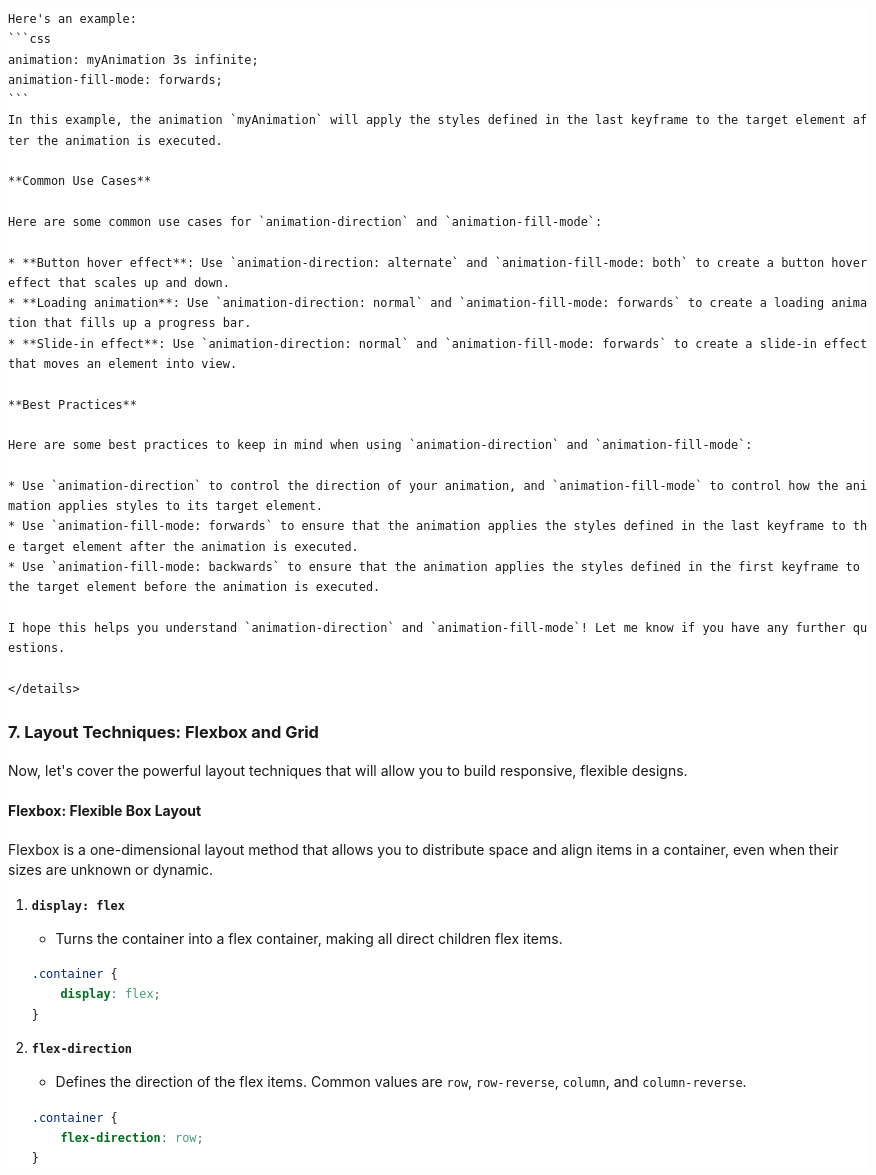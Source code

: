     Here's an example:
    ```css
    animation: myAnimation 3s infinite;
    animation-fill-mode: forwards;
    ```
    In this example, the animation `myAnimation` will apply the styles defined in the last keyframe to the target element after the animation is executed.

    **Common Use Cases**

    Here are some common use cases for `animation-direction` and `animation-fill-mode`:

    * **Button hover effect**: Use `animation-direction: alternate` and `animation-fill-mode: both` to create a button hover effect that scales up and down.
    * **Loading animation**: Use `animation-direction: normal` and `animation-fill-mode: forwards` to create a loading animation that fills up a progress bar.
    * **Slide-in effect**: Use `animation-direction: normal` and `animation-fill-mode: forwards` to create a slide-in effect that moves an element into view.

    **Best Practices**

    Here are some best practices to keep in mind when using `animation-direction` and `animation-fill-mode`:

    * Use `animation-direction` to control the direction of your animation, and `animation-fill-mode` to control how the animation applies styles to its target element.
    * Use `animation-fill-mode: forwards` to ensure that the animation applies the styles defined in the last keyframe to the target element after the animation is executed.
    * Use `animation-fill-mode: backwards` to ensure that the animation applies the styles defined in the first keyframe to the target element before the animation is executed.

    I hope this helps you understand `animation-direction` and `animation-fill-mode`! Let me know if you have any further questions.

    </details>
    



### **7. Layout Techniques: Flexbox and Grid**

Now, let's cover the powerful layout techniques that will allow you to build responsive, flexible designs.

#### **Flexbox: Flexible Box Layout**

Flexbox is a one-dimensional layout method that allows you to distribute space and align items in a container, even when their sizes are unknown or dynamic.

1. **`display: flex`**
   - Turns the container into a flex container, making all direct children flex items.
   ```css
   .container {
       display: flex;
   }
   ```

2. **`flex-direction`**
   - Defines the direction of the flex items. Common values are `row`, `row-reverse`, `column`, and `column-reverse`.
   ```css
   .container {
       flex-direction: row;
   }
   ```
